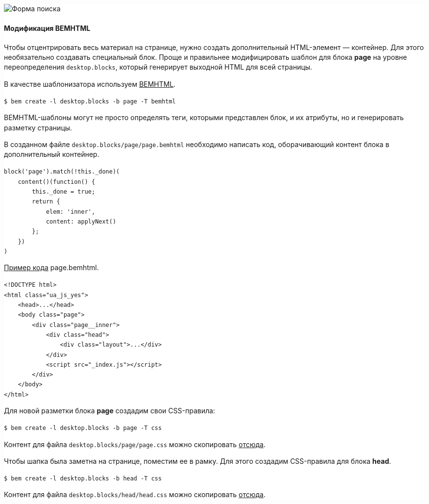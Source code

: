 ![Форма поиска](http://img-fotki.yandex.ru/get/9800/248553438.0/0_d4a64_d24f6e0_L.png)

#### Модификация BEMHTML

Чтобы отцентрировать весь материал на странице, нужно создать дополнительный HTML-элемент — контейнер. Для этого необязательно создавать специальный блок. Проще и правильнее модифицировать шаблон для блока **page** на уровне переопределения `desktop.blocks`, который генерирует выходной HTML для всей страницы.

В качестве шаблонизатора используем [BEMHTML](http://ru.bem.info/libs/bem-core/2.0.0/bemhtml/reference/).

    $ bem create -l desktop.blocks -b page -T bemhtml

BEMHTML-шаблоны могут не просто определять теги, которыми представлен блок, и их атрибуты, но и генерировать разметку страницы.

В созданном файле `desktop.blocks/page/page.bemhtml` необходимо написать код, оборачивающий контент блока в дополнительный контейнер.

    block('page').match(!this._done)(
        content()(function() {
            this._done = true;
            return {
                elem: 'inner',
                content: applyNext()
            };
        })
    )

[Пример кода](https://gist.github.com/innabelaya/8906664) page.bemhtml.

    <!DOCTYPE html>
    <html class="ua_js_yes">
        <head>...</head>
        <body class="page">
            <div class="page__inner">
                <div class="head">
                    <div class="layout">...</div>
                </div>
                <script src="_index.js"></script>
            </div>
        </body>
    </html>

Для новой разметки блока **page** создадим свои CSS-правила:

    $ bem create -l desktop.blocks -b page -T css
Контент для файла `desktop.blocks/page/page.css` можно скопировать [отсюда](https://gist.github.com/innabelaya/8906698).

Чтобы шапка была заметна на странице, поместим ее в рамку. Для этого создадим CSS-правила для блока **head**.

    $ bem create -l desktop.blocks -b head -T css
Контент для файла `desktop.blocks/head/head.css` можно скопировать [отсюда](https://gist.github.com/innabelaya/8906724).

